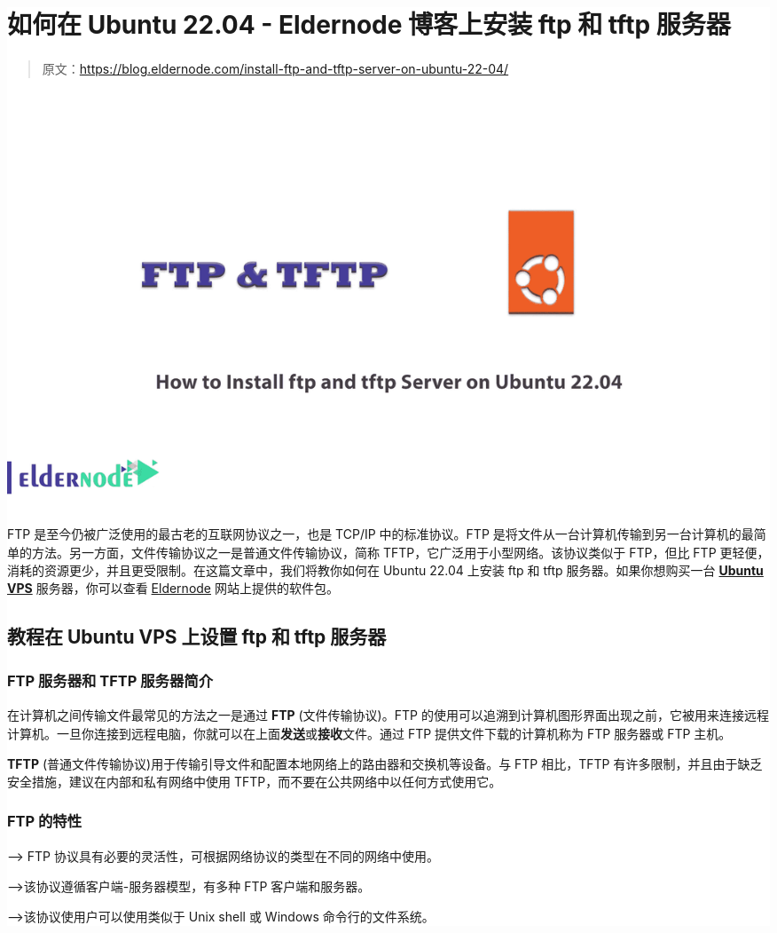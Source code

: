 # 如何在 Ubuntu 22.04 - Eldernode 博客上安装 ftp 和 tftp 服务器

> 原文：<https://blog.eldernode.com/install-ftp-and-tftp-server-on-ubuntu-22-04/>

![How to Install ftp and tftp Server on Ubuntu 22.04](img/7fa21f1051ee55b84995f3d5b60d6421.png)

FTP 是至今仍被广泛使用的最古老的互联网协议之一，也是 TCP/IP 中的标准协议。FTP 是将文件从一台计算机传输到另一台计算机的最简单的方法。另一方面，文件传输协议之一是普通文件传输协议，简称 TFTP，它广泛用于小型网络。该协议类似于 FTP，但比 FTP 更轻便，消耗的资源更少，并且更受限制。在这篇文章中，我们将教你如何在 Ubuntu 22.04 上安装 ftp 和 tftp 服务器。如果你想购买一台 [**Ubuntu VPS**](https://eldernode.com/ubuntu-vps/) 服务器，你可以查看 [Eldernode](https://eldernode.com/) 网站上提供的软件包。

## **教程在 Ubuntu VPS 上设置 ftp 和 tftp 服务器**

### **FTP 服务器和 TFTP 服务器简介**

在计算机之间传输文件最常见的方法之一是通过 **FTP** (文件传输协议)。FTP 的使用可以追溯到计算机图形界面出现之前，它被用来连接远程计算机。一旦你连接到远程电脑，你就可以在上面**发送**或**接收**文件。通过 FTP 提供文件下载的计算机称为 FTP 服务器或 FTP 主机。

**TFTP** (普通文件传输协议)用于传输引导文件和配置本地网络上的路由器和交换机等设备。与 FTP 相比，TFTP 有许多限制，并且由于缺乏安全措施，建议在内部和私有网络中使用 TFTP，而不要在公共网络中以任何方式使用它。

### **FTP 的特性**

–> FTP 协议具有必要的灵活性，可根据网络协议的类型在不同的网络中使用。

–>该协议遵循客户端-服务器模型，有多种 FTP 客户端和服务器。

–>该协议使用户可以使用类似于 Unix shell 或 Windows 命令行的文件系统。
